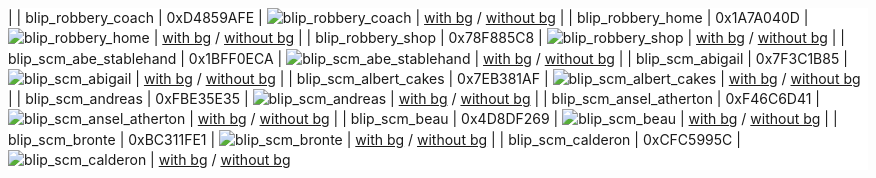  |  |
blip_robbery_coach | 0xD4859AFE | ![blip_robbery_coach](http://femga.com/images/samples/ui_textures/ui_hud/toast_log_blips/blip_robbery_coach.png) | [with bg](http://femga.com/images/samples/ui_textures/ui_hud/toast_log_blips/blip_robbery_coach.png) / [without bg](http://femga.com/images/samples/ui_textures_no_bg/ui_hud/toast_log_blips/blip_robbery_coach.png)
 |  |
blip_robbery_home | 0x1A7A040D | ![blip_robbery_home](http://femga.com/images/samples/ui_textures/ui_hud/toast_log_blips/blip_robbery_home.png) | [with bg](http://femga.com/images/samples/ui_textures/ui_hud/toast_log_blips/blip_robbery_home.png) / [without bg](http://femga.com/images/samples/ui_textures_no_bg/ui_hud/toast_log_blips/blip_robbery_home.png)
 |  |
blip_robbery_shop | 0x78F885C8 | ![blip_robbery_shop](http://femga.com/images/samples/ui_textures/ui_hud/toast_log_blips/blip_robbery_shop.png) | [with bg](http://femga.com/images/samples/ui_textures/ui_hud/toast_log_blips/blip_robbery_shop.png) / [without bg](http://femga.com/images/samples/ui_textures_no_bg/ui_hud/toast_log_blips/blip_robbery_shop.png)
 |  |
blip_scm_abe_stablehand | 0x1BFF0ECA | ![blip_scm_abe_stablehand](http://femga.com/images/samples/ui_textures/ui_hud/toast_log_blips/blip_scm_abe_stablehand.png) | [with bg](http://femga.com/images/samples/ui_textures/ui_hud/toast_log_blips/blip_scm_abe_stablehand.png) / [without bg](http://femga.com/images/samples/ui_textures_no_bg/ui_hud/toast_log_blips/blip_scm_abe_stablehand.png)
 |  |
blip_scm_abigail | 0x7F3C1B85 | ![blip_scm_abigail](http://femga.com/images/samples/ui_textures/ui_hud/toast_log_blips/blip_scm_abigail.png) | [with bg](http://femga.com/images/samples/ui_textures/ui_hud/toast_log_blips/blip_scm_abigail.png) / [without bg](http://femga.com/images/samples/ui_textures_no_bg/ui_hud/toast_log_blips/blip_scm_abigail.png)
 |  |
blip_scm_albert_cakes | 0x7EB381AF | ![blip_scm_albert_cakes](http://femga.com/images/samples/ui_textures/ui_hud/toast_log_blips/blip_scm_albert_cakes.png) | [with bg](http://femga.com/images/samples/ui_textures/ui_hud/toast_log_blips/blip_scm_albert_cakes.png) / [without bg](http://femga.com/images/samples/ui_textures_no_bg/ui_hud/toast_log_blips/blip_scm_albert_cakes.png)
 |  |
blip_scm_andreas | 0xFBE35E35 | ![blip_scm_andreas](http://femga.com/images/samples/ui_textures/ui_hud/toast_log_blips/blip_scm_andreas.png) | [with bg](http://femga.com/images/samples/ui_textures/ui_hud/toast_log_blips/blip_scm_andreas.png) / [without bg](http://femga.com/images/samples/ui_textures_no_bg/ui_hud/toast_log_blips/blip_scm_andreas.png)
 |  |
blip_scm_ansel_atherton | 0xF46C6D41 | ![blip_scm_ansel_atherton](http://femga.com/images/samples/ui_textures/ui_hud/toast_log_blips/blip_scm_ansel_atherton.png) | [with bg](http://femga.com/images/samples/ui_textures/ui_hud/toast_log_blips/blip_scm_ansel_atherton.png) / [without bg](http://femga.com/images/samples/ui_textures_no_bg/ui_hud/toast_log_blips/blip_scm_ansel_atherton.png)
 |  |
blip_scm_beau | 0x4D8DF269 | ![blip_scm_beau](http://femga.com/images/samples/ui_textures/ui_hud/toast_log_blips/blip_scm_beau.png) | [with bg](http://femga.com/images/samples/ui_textures/ui_hud/toast_log_blips/blip_scm_beau.png) / [without bg](http://femga.com/images/samples/ui_textures_no_bg/ui_hud/toast_log_blips/blip_scm_beau.png)
 |  |
blip_scm_bronte | 0xBC311FE1 | ![blip_scm_bronte](http://femga.com/images/samples/ui_textures/ui_hud/toast_log_blips/blip_scm_bronte.png) | [with bg](http://femga.com/images/samples/ui_textures/ui_hud/toast_log_blips/blip_scm_bronte.png) / [without bg](http://femga.com/images/samples/ui_textures_no_bg/ui_hud/toast_log_blips/blip_scm_bronte.png)
 |  |
blip_scm_calderon | 0xCFC5995C | ![blip_scm_calderon](http://femga.com/images/samples/ui_textures/ui_hud/toast_log_blips/blip_scm_calderon.png) | [with bg](http://femga.com/images/samples/ui_textures/ui_hud/toast_log_blips/blip_scm_calderon.png) / [without bg](http://femga.com/images/samples/ui_textures_no_bg/ui_hud/toast_log_blips/blip_scm_calderon.png)